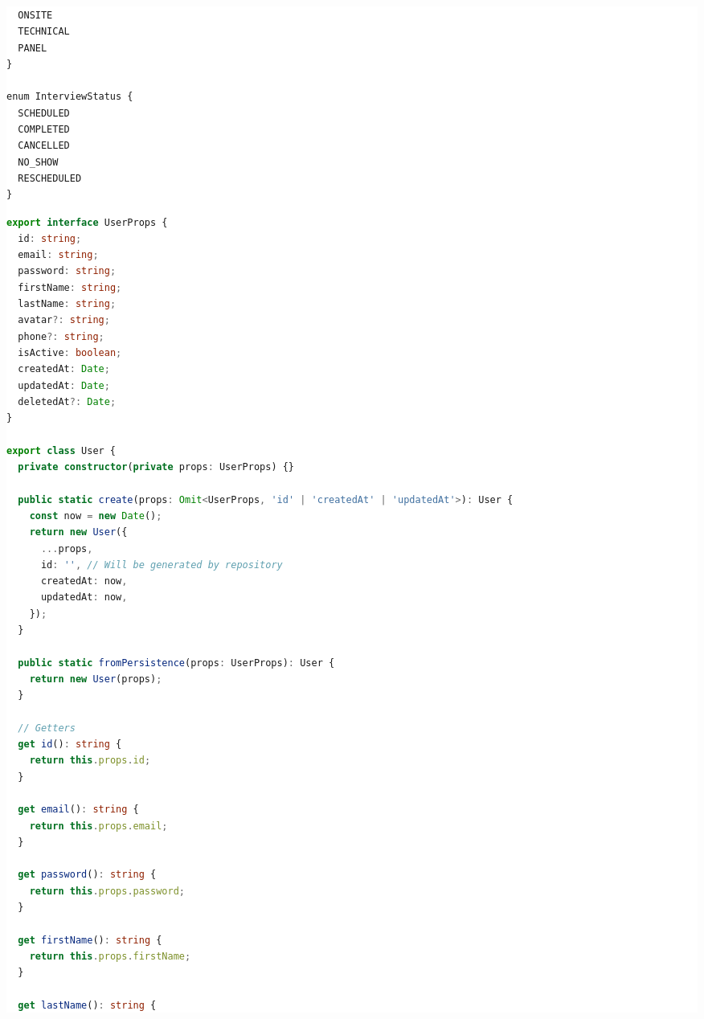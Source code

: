 ```plaintext
  ONSITE
  TECHNICAL
  PANEL
}

enum InterviewStatus {
  SCHEDULED
  COMPLETED
  CANCELLED
  NO_SHOW
  RESCHEDULED
}
```

```typescript
export interface UserProps {
  id: string;
  email: string;
  password: string;
  firstName: string;
  lastName: string;
  avatar?: string;
  phone?: string;
  isActive: boolean;
  createdAt: Date;
  updatedAt: Date;
  deletedAt?: Date;
}

export class User {
  private constructor(private props: UserProps) {}

  public static create(props: Omit<UserProps, 'id' | 'createdAt' | 'updatedAt'>): User {
    const now = new Date();
    return new User({
      ...props,
      id: '', // Will be generated by repository
      createdAt: now,
      updatedAt: now,
    });
  }

  public static fromPersistence(props: UserProps): User {
    return new User(props);
  }

  // Getters
  get id(): string {
    return this.props.id;
  }

  get email(): string {
    return this.props.email;
  }

  get password(): string {
    return this.props.password;
  }

  get firstName(): string {
    return this.props.firstName;
  }

  get lastName(): string {
```
